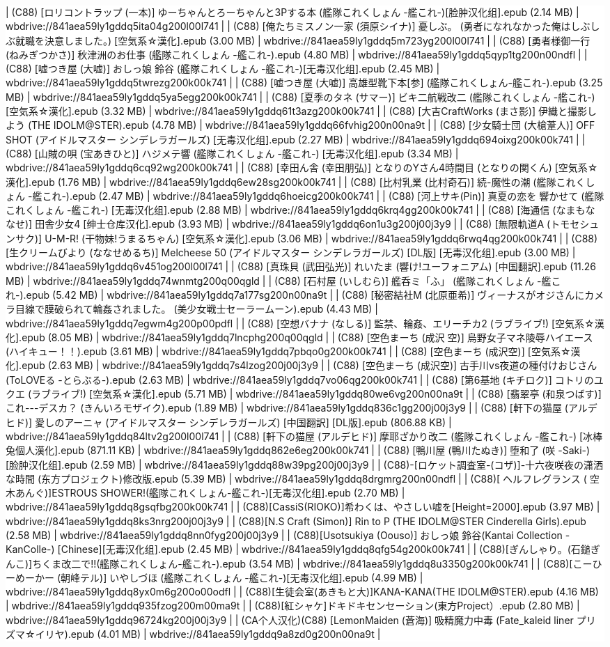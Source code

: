 | (C88) [ロリコントラップ (一本)] ゆーちゃんとろーちゃんと3Pする本 (艦隊これくしょん -艦これ-)[脸肿汉化组].epub (2.14 MB) | wbdrive://841aea59ly1gddq5ita04g200l00l741 |
| (C88) [俺たちミスノン一家 (須原シイナ)] 憂しぶ。 (勇者になれなかった俺はしぶしぶ就職を決意しました。) [空気系☆漢化].epub (3.00 MB) | wbdrive://841aea59ly1gddq5m723yg200l00l741 |
| (C88) [勇者様御一行 (ねみぎつかさ)] 秋津洲のお仕事 (艦隊これくしょん -艦これ-).epub (4.80 MB) | wbdrive://841aea59ly1gddq5qyp1tg200n00ndfl |
| (C88) [嘘つき屋 (大嘘)] おしっ娘 鈴谷 (艦隊これくしょん -艦これ-)[无毒汉化组].epub (2.45 MB) | wbdrive://841aea59ly1gddq5twrezg200k00k741 |
| (C88) [嘘つき屋 (大嘘)] 高雄型靴下本[参] (艦隊これくしょん-艦これ-).epub (3.25 MB) | wbdrive://841aea59ly1gddq5ya5egg200k00k741 |
| (C88) [夏季のタネ (サマー)] ビキ二航戦改二 (艦隊これくしょん -艦これ-) [空気系☆漢化].epub (3.32 MB) | wbdrive://841aea59ly1gddq61t3azg200k00k741 |
| (C88) [大吉CraftWorks (まさ影)] 伊織と撮影しよう (THE IDOLM@STER).epub (4.78 MB) | wbdrive://841aea59ly1gddq66fvhig200n00na9t |
| (C88) [少女騎士団 (大槍葦人)] OFF SHOT (アイドルマスター シンデレラガールズ) [无毒汉化组].epub (2.27 MB) | wbdrive://841aea59ly1gddq694oixg200k00k741 |
| (C88) [山賊の唄 (宝あきひと)] ハジメテ響 (艦隊これくしょん -艦これ-) [无毒汉化组].epub (3.34 MB) | wbdrive://841aea59ly1gddq6cq92wg200k00k741 |
| (C88) [幸田ん舎 (幸田朋弘)] となりのYさん4時間目 (となりの関くん) [空気系☆漢化].epub (1.76 MB) | wbdrive://841aea59ly1gddq6ew28sg200k00k741 |
| (C88) [比村乳業 (比村奇石)] 続-魔性の潮 (艦隊これくしょん -艦これ-).epub (2.47 MB) | wbdrive://841aea59ly1gddq6hoeicg200k00k741 |
| (C88) [河上サキ(Pin)] 真夏の恋を 響かせて (艦隊これくしょん -艦これ-) [无毒汉化组].epub (2.88 MB) | wbdrive://841aea59ly1gddq6krq4gg200k00k741 |
| (C88) [海通信 (なまもななせ)] 田舎少女4 [绅士仓库汉化].epub (3.93 MB) | wbdrive://841aea59ly1gddq6on1u3g200j00j3y9 |
| (C88) [無限軌道A (トモセシュンサク)] U-M-R! (干物妹!うまるちゃん) [空気系☆漢化].epub (3.06 MB) | wbdrive://841aea59ly1gddq6rwq4qg200k00k741 |
| (C88) [生クリームびより (ななせめるち)] Melcheese 50 (アイドルマスター シンデレラガールズ) [DL版] [无毒汉化组].epub (3.00 MB) | wbdrive://841aea59ly1gddq6v451og200l00l741 |
| (C88) [真珠貝 (武田弘光)] れいたま (響け!ユーフォニアム) [中国翻訳].epub (11.26 MB) | wbdrive://841aea59ly1gddq74wnmtg200q00qgld |
| (C88) [石村屋 (いしむら)] 艦呑ミ「ふ」 (艦隊これくしょん -艦これ-).epub (5.42 MB) | wbdrive://841aea59ly1gddq7a177sg200n00na9t |
| (C88) [秘密結社M (北原亜希)] ヴィーナスがオジさんにカメラ目線で膜破られて輪姦されました。 (美少女戦士セーラームーン).epub (4.43 MB) | wbdrive://841aea59ly1gddq7egwm4g200p00pdfl |
| (C88) [空想バナナ (なしる)] 監禁、輪姦、エリーチカ2 (ラブライブ!) [空気系☆漢化].epub (8.05 MB) | wbdrive://841aea59ly1gddq7lncphg200q00qgld |
| (C88) [空色まーち (成沢 空)] 烏野女子マネ陵辱ハイエース (ハイキュー！！).epub (3.61 MB) | wbdrive://841aea59ly1gddq7pbqo0g200k00k741 |
| (C88) [空色まーち (成沢空)] [空気系☆漢化].epub (2.63 MB) | wbdrive://841aea59ly1gddq7s4lzog200j00j3y9 |
| (C88) [空色まーち (成沢空)] 古手川vs夜道の種付けおじさん (ToLOVEる -とらぶる-).epub (2.63 MB) | wbdrive://841aea59ly1gddq7vo06qg200k00k741 |
| (C88) [第6基地 (キチロク)] コトリのユクエ (ラブライブ!) [空気系☆漢化].epub (5.71 MB) | wbdrive://841aea59ly1gddq80we6vg200n00na9t |
| (C88) [翡翠亭 (和泉つばす)] これ---デスカ？ (きんいろモザイク).epub (1.89 MB) | wbdrive://841aea59ly1gddq836c1gg200j00j3y9 |
| (C88) [軒下の猫屋 (アルデヒド)] 愛しのアーニャ (アイドルマスター シンデレラガールズ) [中国翻訳] [DL版].epub (806.88 KB) | wbdrive://841aea59ly1gddq84ltv2g200l00l741 |
| (C88) [軒下の猫屋 (アルデヒド)] 摩耶ざかり改二 (艦隊これくしょん -艦これ-) [冰棒兔個人漢化].epub (871.11 KB) | wbdrive://841aea59ly1gddq862e6eg200k00k741 |
| (C88) [鴨川屋 (鴨川たぬき)] 堕和了 (咲 -Saki-) [脸肿汉化组].epub (2.59 MB) | wbdrive://841aea59ly1gddq88w39pg200j00j3y9 |
| (C88)-[ロケット調査室-(コザ)]-十六夜咲夜の潇洒な時間 (东方プロジェクト)修改版.epub (5.39 MB) | wbdrive://841aea59ly1gddq8drgmrg200n00ndfl |
| (C88)[ ヘルフレグランス ( 空木あんぐ)]ESTROUS SHOWER!(艦隊これくしょん-艦これ-)[无毒汉化组].epub (2.70 MB) | wbdrive://841aea59ly1gddq8gsqfbg200k00k741 |
| (C88)[CassiS(RIOKO)]希わくは、やさしい嘘を[Height=2000].epub (3.97 MB) | wbdrive://841aea59ly1gddq8ks3nrg200j00j3y9 |
| (C88)[N.S Craft (Simon)] Rin to P (THE IDOLM@STER Cinderella Girls).epub (2.58 MB) | wbdrive://841aea59ly1gddq8nn0fyg200j00j3y9 |
| (C88)[Usotsukiya (Oouso)] おしっ娘 鈴谷(Kantai Collection -KanColle-) [Chinese][无毒汉化组].epub (2.45 MB) | wbdrive://841aea59ly1gddq8qfg54g200k00k741 |
| (C88)[ぎんしゃり。(石鎚ぎんこ)]ちくま改二で!!(艦隊これくしょん-艦これ-).epub (3.54 MB) | wbdrive://841aea59ly1gddq8u3350g200k00k741 |
| (C88)[こーひーめーかー (朝峰テル)] いやしづほ (艦隊これくしょん -艦これ-)[无毒汉化组].epub (4.99 MB) | wbdrive://841aea59ly1gddq8yx0m6g200o00odfl |
| (C88)[生徒会室(あきもと大)]KANA-KANA(THE IDOLM@STER).epub (4.16 MB) | wbdrive://841aea59ly1gddq935fzog200m00ma9t |
| (C88)[紅シャケ]ドキドキセンセーション(東方Project）.epub (2.80 MB) | wbdrive://841aea59ly1gddq96724kg200j00j3y9 |
| (CA个人汉化)(C88) [LemonMaiden (蒼海)] 吸精魔力中毒 (Fate_kaleid liner プリズマ☆イリヤ).epub (4.01 MB) | wbdrive://841aea59ly1gddq9a8zd0g200n00na9t |